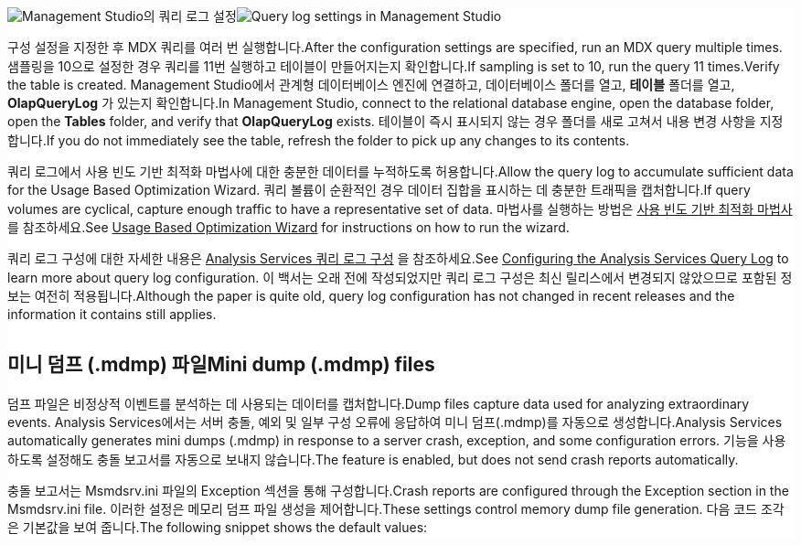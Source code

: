  <span data-ttu-id="6da6d-190">![Management Studio의 쿼리 로그 설정](../media/ssas-querylogsettings.png "Management Studio의 쿼리 로그 설정")</span><span class="sxs-lookup"><span data-stu-id="6da6d-190">![Query log settings in Management Studio](../media/ssas-querylogsettings.png "Query log settings in Management Studio")</span></span>  
  
 <span data-ttu-id="6da6d-191">구성 설정을 지정한 후 MDX 쿼리를 여러 번 실행합니다.</span><span class="sxs-lookup"><span data-stu-id="6da6d-191">After the configuration settings are specified, run an MDX query multiple times.</span></span> <span data-ttu-id="6da6d-192">샘플링을 10으로 설정한 경우 쿼리를 11번 실행하고 테이블이 만들어지는지 확인합니다.</span><span class="sxs-lookup"><span data-stu-id="6da6d-192">If sampling is set to 10, run the query 11 times.Verify the table is created.</span></span> <span data-ttu-id="6da6d-193">Management Studio에서 관계형 데이터베이스 엔진에 연결하고, 데이터베이스 폴더를 열고, **테이블** 폴더를 열고, **OlapQueryLog** 가 있는지 확인합니다.</span><span class="sxs-lookup"><span data-stu-id="6da6d-193">In Management Studio, connect to the relational database engine, open the database folder, open the **Tables** folder, and verify that **OlapQueryLog** exists.</span></span> <span data-ttu-id="6da6d-194">테이블이 즉시 표시되지 않는 경우 폴더를 새로 고쳐서 내용 변경 사항을 지정합니다.</span><span class="sxs-lookup"><span data-stu-id="6da6d-194">If you do not immediately see the table, refresh the folder to pick up any changes to its contents.</span></span>  
  
 <span data-ttu-id="6da6d-195">쿼리 로그에서 사용 빈도 기반 최적화 마법사에 대한 충분한 데이터를 누적하도록 허용합니다.</span><span class="sxs-lookup"><span data-stu-id="6da6d-195">Allow the query log to accumulate sufficient data for the Usage Based Optimization Wizard.</span></span> <span data-ttu-id="6da6d-196">쿼리 볼륨이 순환적인 경우 데이터 집합을 표시하는 데 충분한 트래픽을 캡처합니다.</span><span class="sxs-lookup"><span data-stu-id="6da6d-196">If query volumes are cyclical, capture enough traffic to have a representative set of data.</span></span> <span data-ttu-id="6da6d-197">마법사를 실행하는 방법은 [사용 빈도 기반 최적화 마법사](https://msdn.microsoft.com/library/ms189706.aspx) 를 참조하세요.</span><span class="sxs-lookup"><span data-stu-id="6da6d-197">See [Usage Based Optimization Wizard](https://msdn.microsoft.com/library/ms189706.aspx) for instructions on how to run the wizard.</span></span>  
  
 <span data-ttu-id="6da6d-198">쿼리 로그 구성에 대한 자세한 내용은 [Analysis Services 쿼리 로그 구성](https://technet.microsoft.com/library/Cc917676) 을 참조하세요.</span><span class="sxs-lookup"><span data-stu-id="6da6d-198">See [Configuring the Analysis Services Query Log](https://technet.microsoft.com/library/Cc917676) to learn more about query log configuration.</span></span> <span data-ttu-id="6da6d-199">이 백서는 오래 전에 작성되었지만 쿼리 로그 구성은 최신 릴리스에서 변경되지 않았으므로 포함된 정보는 여전히 적용됩니다.</span><span class="sxs-lookup"><span data-stu-id="6da6d-199">Although the paper is quite old, query log configuration has not changed in recent releases and the information it contains still applies.</span></span>  
  
##  <a name="mini-dump-mdmp-files"></a><a name="bkmk_mdmp"></a><span data-ttu-id="6da6d-200">미니 덤프 (.mdmp) 파일</span><span class="sxs-lookup"><span data-stu-id="6da6d-200">Mini dump (.mdmp) files</span></span>  
 <span data-ttu-id="6da6d-201">덤프 파일은 비정상적 이벤트를 분석하는 데 사용되는 데이터를 캡처합니다.</span><span class="sxs-lookup"><span data-stu-id="6da6d-201">Dump files capture data used for analyzing extraordinary events.</span></span> <span data-ttu-id="6da6d-202">Analysis Services에서는 서버 충돌, 예외 및 일부 구성 오류에 응답하여 미니 덤프(.mdmp)를 자동으로 생성합니다.</span><span class="sxs-lookup"><span data-stu-id="6da6d-202">Analysis Services automatically generates mini dumps (.mdmp) in response to a server crash, exception, and some configuration errors.</span></span> <span data-ttu-id="6da6d-203">기능을 사용하도록 설정해도 충돌 보고서를 자동으로 보내지 않습니다.</span><span class="sxs-lookup"><span data-stu-id="6da6d-203">The feature is enabled, but does not send crash reports automatically.</span></span>  
  
 <span data-ttu-id="6da6d-204">충돌 보고서는 Msmdsrv.ini 파일의 Exception 섹션을 통해 구성합니다.</span><span class="sxs-lookup"><span data-stu-id="6da6d-204">Crash reports are configured through the Exception section in the Msmdsrv.ini file.</span></span> <span data-ttu-id="6da6d-205">이러한 설정은 메모리 덤프 파일 생성을 제어합니다.</span><span class="sxs-lookup"><span data-stu-id="6da6d-205">These settings control memory dump file generation.</span></span> <span data-ttu-id="6da6d-206">다음 코드 조각은 기본값을 보여 줍니다.</span><span class="sxs-lookup"><span data-stu-id="6da6d-206">The following snippet shows the default values:</span></span>  
  